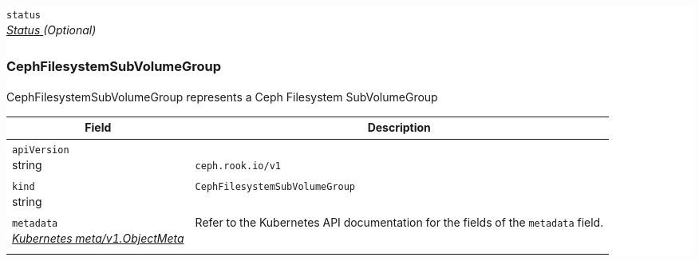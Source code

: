 </table>
</td>
</tr>
<tr>
<td>
<code>status</code><br/>
<em>
<a href="#ceph.rook.io/v1.Status">
Status
</a>
</em>
</td>
<td>
<em>(Optional)</em>
</td>
</tr>
</tbody>
</table>
<h3 id="ceph.rook.io/v1.CephFilesystemSubVolumeGroup">CephFilesystemSubVolumeGroup
</h3>
<div>
<p>CephFilesystemSubVolumeGroup represents a Ceph Filesystem SubVolumeGroup</p>
</div>
<table>
<thead>
<tr>
<th>Field</th>
<th>Description</th>
</tr>
</thead>
<tbody>
<tr>
<td>
<code>apiVersion</code><br/>
string</td>
<td>
<code>
ceph.rook.io/v1
</code>
</td>
</tr>
<tr>
<td>
<code>kind</code><br/>
string
</td>
<td><code>CephFilesystemSubVolumeGroup</code></td>
</tr>
<tr>
<td>
<code>metadata</code><br/>
<em>
<a href="https://kubernetes.io/docs/reference/generated/kubernetes-api/v1.24/#objectmeta-v1-meta">
Kubernetes meta/v1.ObjectMeta
</a>
</em>
</td>
<td>
Refer to the Kubernetes API documentation for the fields of the
<code>metadata</code> field.
</td>
</tr>
<tr>
<td>